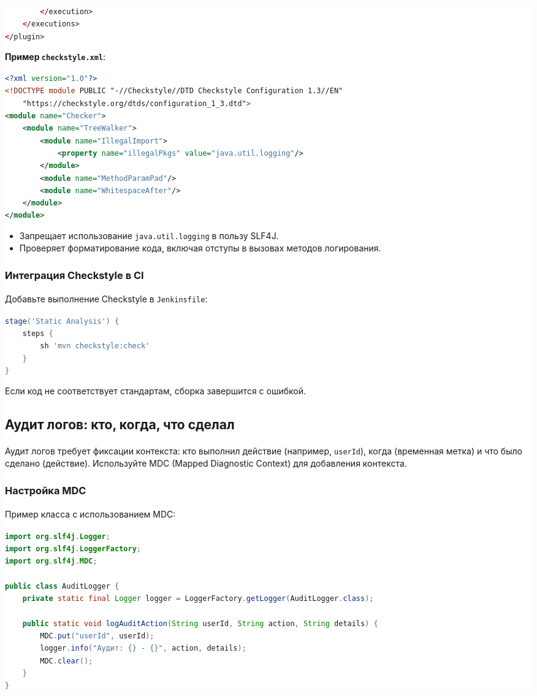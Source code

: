 ```xml
        </execution>
    </executions>
</plugin>
```

**Пример `checkstyle.xml`**:

```xml
<?xml version="1.0"?>
<!DOCTYPE module PUBLIC "-//Checkstyle//DTD Checkstyle Configuration 1.3//EN"
    "https://checkstyle.org/dtds/configuration_1_3.dtd">
<module name="Checker">
    <module name="TreeWalker">
        <module name="IllegalImport">
            <property name="illegalPkgs" value="java.util.logging"/>
        </module>
        <module name="MethodParamPad"/>
        <module name="WhitespaceAfter"/>
    </module>
</module>
```

- Запрещает использование `java.util.logging` в пользу SLF4J.
- Проверяет форматирование кода, включая отступы в вызовах методов логирования.

### Интеграция Checkstyle в CI

Добавьте выполнение Checkstyle в `Jenkinsfile`:

```groovy
stage('Static Analysis') {
    steps {
        sh 'mvn checkstyle:check'
    }
}
```

Если код не соответствует стандартам, сборка завершится с ошибкой.

## Аудит логов: кто, когда, что сделал

Аудит логов требует фиксации контекста: кто выполнил действие (например, `userId`), когда (временная метка) и что было сделано (действие). Используйте MDC (Mapped Diagnostic Context) для добавления контекста.

### Настройка MDC

Пример класса с использованием MDC:

```java
import org.slf4j.Logger;
import org.slf4j.LoggerFactory;
import org.slf4j.MDC;

public class AuditLogger {
    private static final Logger logger = LoggerFactory.getLogger(AuditLogger.class);

    public static void logAuditAction(String userId, String action, String details) {
        MDC.put("userId", userId);
        logger.info("Аудит: {} - {}", action, details);
        MDC.clear();
    }
}
```
